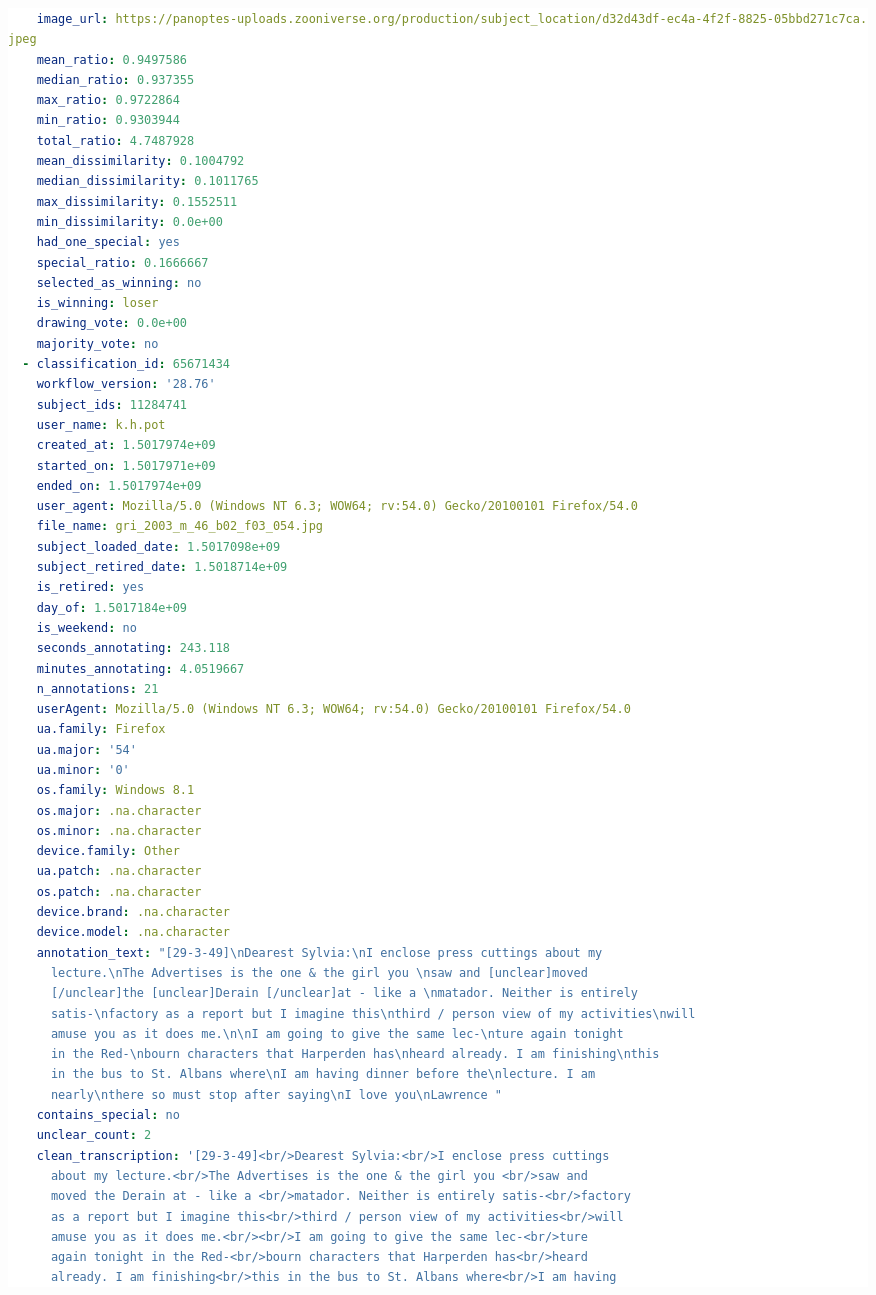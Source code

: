 ```yaml
    image_url: https://panoptes-uploads.zooniverse.org/production/subject_location/d32d43df-ec4a-4f2f-8825-05bbd271c7ca.jpeg
    mean_ratio: 0.9497586
    median_ratio: 0.937355
    max_ratio: 0.9722864
    min_ratio: 0.9303944
    total_ratio: 4.7487928
    mean_dissimilarity: 0.1004792
    median_dissimilarity: 0.1011765
    max_dissimilarity: 0.1552511
    min_dissimilarity: 0.0e+00
    had_one_special: yes
    special_ratio: 0.1666667
    selected_as_winning: no
    is_winning: loser
    drawing_vote: 0.0e+00
    majority_vote: no
  - classification_id: 65671434
    workflow_version: '28.76'
    subject_ids: 11284741
    user_name: k.h.pot
    created_at: 1.5017974e+09
    started_on: 1.5017971e+09
    ended_on: 1.5017974e+09
    user_agent: Mozilla/5.0 (Windows NT 6.3; WOW64; rv:54.0) Gecko/20100101 Firefox/54.0
    file_name: gri_2003_m_46_b02_f03_054.jpg
    subject_loaded_date: 1.5017098e+09
    subject_retired_date: 1.5018714e+09
    is_retired: yes
    day_of: 1.5017184e+09
    is_weekend: no
    seconds_annotating: 243.118
    minutes_annotating: 4.0519667
    n_annotations: 21
    userAgent: Mozilla/5.0 (Windows NT 6.3; WOW64; rv:54.0) Gecko/20100101 Firefox/54.0
    ua.family: Firefox
    ua.major: '54'
    ua.minor: '0'
    os.family: Windows 8.1
    os.major: .na.character
    os.minor: .na.character
    device.family: Other
    ua.patch: .na.character
    os.patch: .na.character
    device.brand: .na.character
    device.model: .na.character
    annotation_text: "[29-3-49]\nDearest Sylvia:\nI enclose press cuttings about my
      lecture.\nThe Advertises is the one & the girl you \nsaw and [unclear]moved
      [/unclear]the [unclear]Derain [/unclear]at - like a \nmatador. Neither is entirely
      satis-\nfactory as a report but I imagine this\nthird / person view of my activities\nwill
      amuse you as it does me.\n\nI am going to give the same lec-\nture again tonight
      in the Red-\nbourn characters that Harperden has\nheard already. I am finishing\nthis
      in the bus to St. Albans where\nI am having dinner before the\nlecture. I am
      nearly\nthere so must stop after saying\nI love you\nLawrence "
    contains_special: no
    unclear_count: 2
    clean_transcription: '[29-3-49]<br/>Dearest Sylvia:<br/>I enclose press cuttings
      about my lecture.<br/>The Advertises is the one & the girl you <br/>saw and
      moved the Derain at - like a <br/>matador. Neither is entirely satis-<br/>factory
      as a report but I imagine this<br/>third / person view of my activities<br/>will
      amuse you as it does me.<br/><br/>I am going to give the same lec-<br/>ture
      again tonight in the Red-<br/>bourn characters that Harperden has<br/>heard
      already. I am finishing<br/>this in the bus to St. Albans where<br/>I am having
```